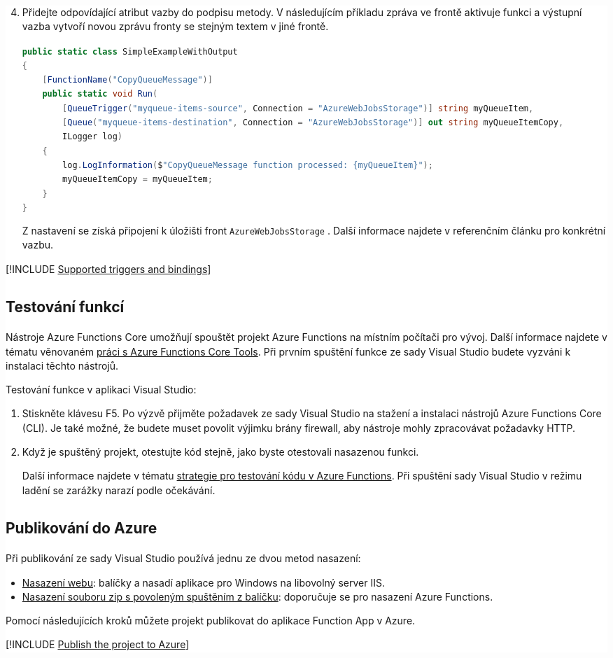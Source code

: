 4. Přidejte odpovídající atribut vazby do podpisu metody. V následujícím příkladu zpráva ve frontě aktivuje funkci a výstupní vazba vytvoří novou zprávu fronty se stejným textem v jiné frontě.

    ```csharp
    public static class SimpleExampleWithOutput
    {
        [FunctionName("CopyQueueMessage")]
        public static void Run(
            [QueueTrigger("myqueue-items-source", Connection = "AzureWebJobsStorage")] string myQueueItem, 
            [Queue("myqueue-items-destination", Connection = "AzureWebJobsStorage")] out string myQueueItemCopy,
            ILogger log)
        {
            log.LogInformation($"CopyQueueMessage function processed: {myQueueItem}");
            myQueueItemCopy = myQueueItem;
        }
    }
    ```
   Z nastavení se získá připojení k úložišti front `AzureWebJobsStorage` . Další informace najdete v referenčním článku pro konkrétní vazbu. 

[!INCLUDE [Supported triggers and bindings](../../includes/functions-bindings.md)]

## <a name="testing-functions"></a>Testování funkcí

Nástroje Azure Functions Core umožňují spouštět projekt Azure Functions na místním počítači pro vývoj. Další informace najdete v tématu věnovaném [práci s Azure Functions Core Tools](functions-run-local.md). Při prvním spuštění funkce ze sady Visual Studio budete vyzváni k instalaci těchto nástrojů. 

Testování funkce v aplikaci Visual Studio:

1. Stiskněte klávesu F5. Po výzvě přijměte požadavek ze sady Visual Studio na stažení a instalaci nástrojů Azure Functions Core (CLI). Je také možné, že budete muset povolit výjimku brány firewall, aby nástroje mohly zpracovávat požadavky HTTP.

2. Když je spuštěný projekt, otestujte kód stejně, jako byste otestovali nasazenou funkci. 

   Další informace najdete v tématu [strategie pro testování kódu v Azure Functions](functions-test-a-function.md). Při spuštění sady Visual Studio v režimu ladění se zarážky narazí podle očekávání.




## <a name="publish-to-azure"></a>Publikování do Azure

Při publikování ze sady Visual Studio používá jednu ze dvou metod nasazení:

* [Nasazení webu](functions-deployment-technologies.md#web-deploy-msdeploy): balíčky a nasadí aplikace pro Windows na libovolný server IIS.
* [Nasazení souboru zip s povoleným spuštěním z balíčku](functions-deployment-technologies.md#zip-deploy): doporučuje se pro nasazení Azure Functions.

Pomocí následujících kroků můžete projekt publikovat do aplikace Function App v Azure.

[!INCLUDE [Publish the project to Azure](../../includes/functions-vstools-publish.md)]
